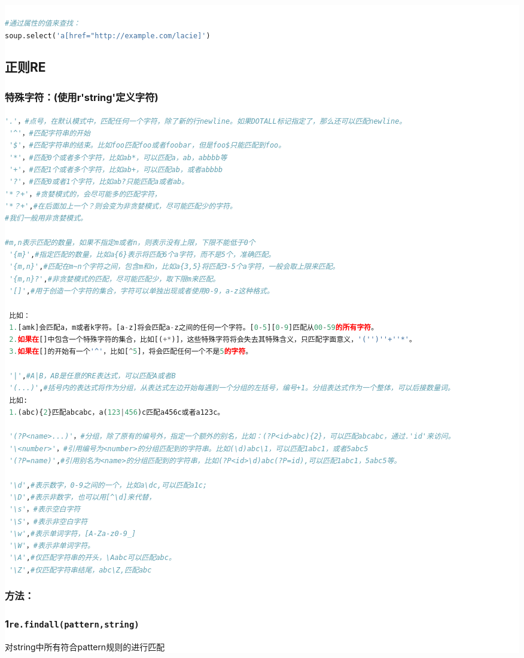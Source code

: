 ```python

#通过属性的值来查找：
soup.select('a[href="http://example.com/lacie]')
```

## 正则RE
### 特殊字符：(使用r'string'定义字符)
```python
'.'，#点号，在默认模式中，匹配任何一个字符，除了新的行newline。如果DOTALL标记指定了，那么还可以匹配newline。
 '^'，#匹配字符串的开始
 '$'，#匹配字符串的结束。比如foo匹配foo或者foobar，但是foo$只能匹配到foo。
 '*'，#匹配0个或者多个字符，比如ab*，可以匹配a，ab，abbbb等
 '+'，#匹配1个或者多个字符，比如ab+，可以匹配ab，或者abbbb
 '?'，#匹配0或者1个字符，比如ab?只能匹配a或者ab。
'*？+'，#贪婪模式的，会尽可能多的匹配字符，
'*？+',#在后面加上一个？则会变为非贪婪模式，尽可能匹配少的字符。
#我们一般用非贪婪模式。

#m,n表示匹配的数量，如果不指定m或者n，则表示没有上限，下限不能低于0个
 '{m}',#指定匹配的数量，比如a{6}表示将匹配6个a字符，而不是5个，准确匹配。
 '{m,n}',#匹配在m~n个字符之间，包含m和n，比如a{3,5}将匹配3-5个a字符，一般会取上限来匹配。
 '{m,n}?',#非贪婪模式的匹配，尽可能匹配少，取下限m来匹配。
 '[]',#用于创造一个字符的集合，字符可以单独出现或者使用0-9，a-z这种格式。
 
 比如：
 1.[amk]会匹配a，m或者k字符。[a-z]将会匹配a-z之间的任何一个字符。[0-5][0-9]匹配从00-59的所有字符。
 2.如果在[]中包含一个特殊字符的集合，比如[(+*)]，这些特殊字符将会失去其特殊含义，只匹配字面意义，'('')''+''*'。
 3.如果在[]的开始有一个'^'，比如[^5]，将会匹配任何一个不是5的字符。

 '|',#A|B，AB是任意的RE表达式，可以匹配A或者B
 '(...)',#括号内的表达式将作为分组，从表达式左边开始每遇到一个分组的左括号，编号+1。分组表达式作为一个整体，可以后接数量词。
 比如:
 1.(abc){2}匹配abcabc，a(123|456)c匹配a456c或者a123c。

 '(?P<name>...)'，#分组，除了原有的编号外，指定一个额外的别名，比如：(?P<id>abc){2}，可以匹配abcabc，通过.'id'来访问。
 '\<number>'，#引用编号为<number>的分组匹配到的字符串。比如(\d)abc\1，可以匹配1abc1，或者5abc5
 '(?P=name)',#引用别名为<name>的分组匹配到的字符串，比如(?P<id>\d)abc(?P=id),可以匹配1abc1，5abc5等。

 '\d',#表示数字，0-9之间的一个，比如a\dc,可以匹配a1c;
 '\D',#表示非数字，也可以用[^\d]来代替，
 '\s'，#表示空白字符
 '\S'，#表示非空白字符
 '\w',#表示单词字符，[A-Za-z0-9_]
 '\W'，#表示非单词字符。
 '\A',#仅匹配字符串的开头，\Aabc可以匹配abc。
 '\Z',#仅匹配字符串结尾，abc\Z,匹配abc
```
### 方法：
### 1`re.findall(pattern,string)`
对string中所有符合pattern规则的进行匹配
